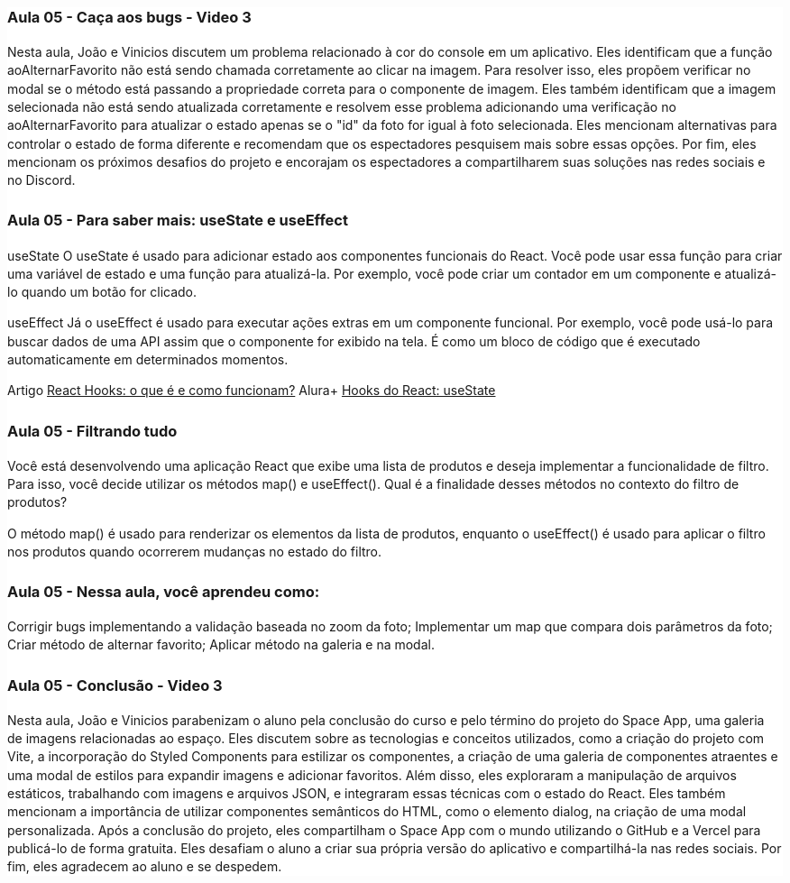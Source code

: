 ### Aula 05 - Caça aos bugs - Video 3

Nesta aula, João e Vinicios discutem um problema relacionado à cor do console em um aplicativo. Eles identificam que a função aoAlternarFavorito não está sendo chamada corretamente ao clicar na imagem. Para resolver isso, eles propõem verificar no modal se o método está passando a propriedade correta para o componente de imagem. Eles também identificam que a imagem selecionada não está sendo atualizada corretamente e resolvem esse problema adicionando uma verificação no aoAlternarFavorito para atualizar o estado apenas se o "id" da foto for igual à foto selecionada. Eles mencionam alternativas para controlar o estado de forma diferente e recomendam que os espectadores pesquisem mais sobre essas opções. Por fim, eles mencionam os próximos desafios do projeto e encorajam os espectadores a compartilharem suas soluções nas redes sociais e no Discord.

### Aula 05 - Para saber mais: useState e useEffect

useState
O useState é usado para adicionar estado aos componentes funcionais do React. Você pode usar essa função para criar uma variável de estado e uma função para atualizá-la. Por exemplo, você pode criar um contador em um componente e atualizá-lo quando um botão for clicado.

useEffect
Já o useEffect é usado para executar ações extras em um componente funcional. Por exemplo, você pode usá-lo para buscar dados de uma API assim que o componente for exibido na tela. É como um bloco de código que é executado automaticamente em determinados momentos.

Artigo [React Hooks: o que é e como funcionam?](https://www.alura.com.br/artigos/react-hooks)
Alura+ [Hooks do React: useState](https://cursos.alura.com.br/extra/alura-mais/hooks-do-react-usestate-c1530)

### Aula 05 - Filtrando tudo

Você está desenvolvendo uma aplicação React que exibe uma lista de produtos e deseja implementar a funcionalidade de filtro. Para isso, você decide utilizar os métodos map() e useEffect(). Qual é a finalidade desses métodos no contexto do filtro de produtos?

O método map() é usado para renderizar os elementos da lista de produtos, enquanto o useEffect() é usado para aplicar o filtro nos produtos quando ocorrerem mudanças no estado do filtro.

### Aula 05 - Nessa aula, você aprendeu como:

Corrigir bugs implementando a validação baseada no zoom da foto;
Implementar um map que compara dois parâmetros da foto;
Criar método de alternar favorito;
Aplicar método na galeria e na modal.

### Aula 05 - Conclusão - Video 3

Nesta aula, João e Vinicios parabenizam o aluno pela conclusão do curso e pelo término do projeto do Space App, uma galeria de imagens relacionadas ao espaço. Eles discutem sobre as tecnologias e conceitos utilizados, como a criação do projeto com Vite, a incorporação do Styled Components para estilizar os componentes, a criação de uma galeria de componentes atraentes e uma modal de estilos para expandir imagens e adicionar favoritos. Além disso, eles exploraram a manipulação de arquivos estáticos, trabalhando com imagens e arquivos JSON, e integraram essas técnicas com o estado do React. Eles também mencionam a importância de utilizar componentes semânticos do HTML, como o elemento dialog, na criação de uma modal personalizada. Após a conclusão do projeto, eles compartilham o Space App com o mundo utilizando o GitHub e a Vercel para publicá-lo de forma gratuita. Eles desafiam o aluno a criar sua própria versão do aplicativo e compartilhá-la nas redes sociais. Por fim, eles agradecem ao aluno e se despedem.
